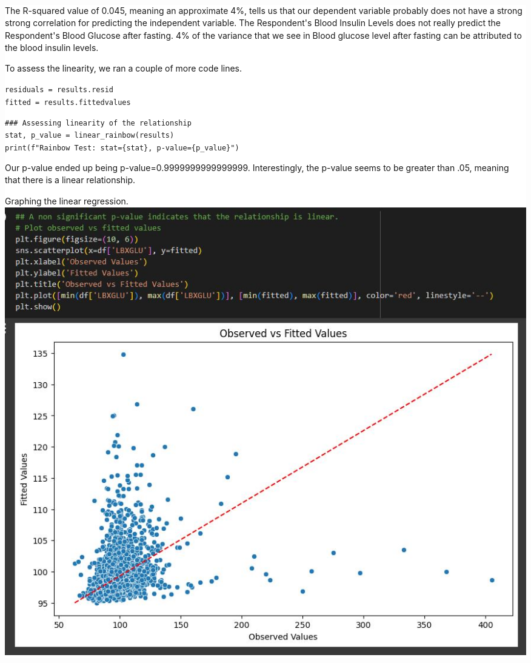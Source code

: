 The R-squared value of 0.045, meaning an approximate 4%, tells us that our dependent variable probably does not have a strong strong correlation for predicting the independent variable. The Respondent's Blood Insulin Levels does not really predict the Respondent's Blood Glucose after fasting. 4% of the variance that we see in Blood glucose level after fasting can be attributed to the blood insulin levels.

To assess the linearity, we ran a couple of more code lines.
```
residuals = results.resid
fitted = results.fittedvalues
```
```
### Assessing linearity of the relationship
stat, p_value = linear_rainbow(results)
print(f"Rainbow Test: stat={stat}, p-value={p_value}")
```
Our p-value ended up being p-value=0.9999999999999999. Interestingly, the p-value seems to be greater than .05, meaning that there is a linear relationship.

Graphing the linear regression.
![](https://github.com/jas-tang/datasci_6_regression/blob/main/images/1.JPG)
